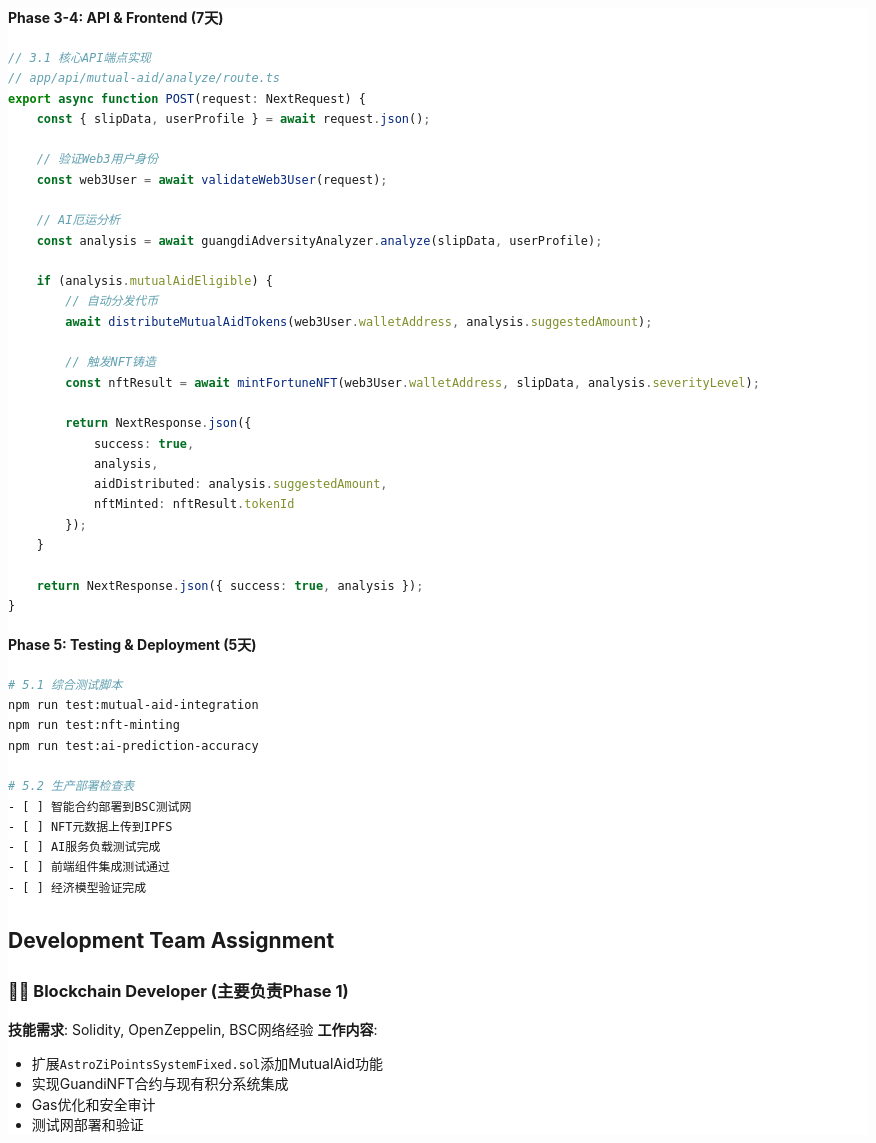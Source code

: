 #### Phase 3-4: API & Frontend (7天)
```typescript
// 3.1 核心API端点实现
// app/api/mutual-aid/analyze/route.ts
export async function POST(request: NextRequest) {
    const { slipData, userProfile } = await request.json();
    
    // 验证Web3用户身份
    const web3User = await validateWeb3User(request);
    
    // AI厄运分析
    const analysis = await guangdiAdversityAnalyzer.analyze(slipData, userProfile);
    
    if (analysis.mutualAidEligible) {
        // 自动分发代币
        await distributeMutualAidTokens(web3User.walletAddress, analysis.suggestedAmount);
        
        // 触发NFT铸造
        const nftResult = await mintFortuneNFT(web3User.walletAddress, slipData, analysis.severityLevel);
        
        return NextResponse.json({
            success: true,
            analysis,
            aidDistributed: analysis.suggestedAmount,
            nftMinted: nftResult.tokenId
        });
    }
    
    return NextResponse.json({ success: true, analysis });
}
```

#### Phase 5: Testing & Deployment (5天)
```bash
# 5.1 综合测试脚本
npm run test:mutual-aid-integration
npm run test:nft-minting
npm run test:ai-prediction-accuracy

# 5.2 生产部署检查表
- [ ] 智能合约部署到BSC测试网
- [ ] NFT元数据上传到IPFS
- [ ] AI服务负载测试完成
- [ ] 前端组件集成测试通过
- [ ] 经济模型验证完成
```

## Development Team Assignment

### 👨‍💻 **Blockchain Developer** (主要负责Phase 1)
**技能需求**: Solidity, OpenZeppelin, BSC网络经验
**工作内容**:
- 扩展`AstroZiPointsSystemFixed.sol`添加MutualAid功能
- 实现GuandiNFT合约与现有积分系统集成
- Gas优化和安全审计
- 测试网部署和验证
